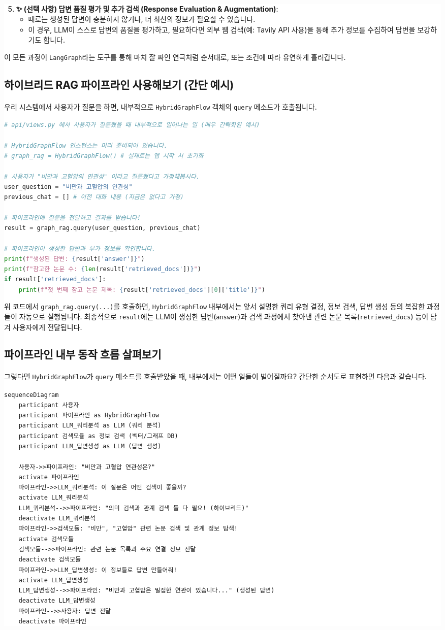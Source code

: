 5.  **✨ (선택 사항) 답변 품질 평가 및 추가 검색 (Response Evaluation & Augmentation)**:
    *   때로는 생성된 답변이 충분하지 않거나, 더 최신의 정보가 필요할 수 있습니다.
    *   이 경우, LLM이 스스로 답변의 품질을 평가하고, 필요하다면 외부 웹 검색(예: Tavily API 사용)을 통해 추가 정보를 수집하여 답변을 보강하기도 합니다.

이 모든 과정이 `LangGraph`라는 도구를 통해 마치 잘 짜인 연극처럼 순서대로, 또는 조건에 따라 유연하게 흘러갑니다.

## 하이브리드 RAG 파이프라인 사용해보기 (간단 예시)

우리 시스템에서 사용자가 질문을 하면, 내부적으로 `HybridGraphFlow` 객체의 `query` 메소드가 호출됩니다.

```python
# api/views.py 에서 사용자가 질문했을 때 내부적으로 일어나는 일 (매우 간략화된 예시)

# HybridGraphFlow 인스턴스는 미리 준비되어 있습니다.
# graph_rag = HybridGraphFlow() # 실제로는 앱 시작 시 초기화

# 사용자가 "비만과 고혈압의 연관성" 이라고 질문했다고 가정해봅시다.
user_question = "비만과 고혈압의 연관성"
previous_chat = [] # 이전 대화 내용 (지금은 없다고 가정)

# 파이프라인에 질문을 전달하고 결과를 받습니다!
result = graph_rag.query(user_question, previous_chat)

# 파이프라인이 생성한 답변과 부가 정보를 확인합니다.
print(f"생성된 답변: {result['answer']}")
print(f"참고한 논문 수: {len(result['retrieved_docs'])}")
if result['retrieved_docs']:
    print(f"첫 번째 참고 논문 제목: {result['retrieved_docs'][0]['title']}")
```

위 코드에서 `graph_rag.query(...)`를 호출하면, `HybridGraphFlow` 내부에서는 앞서 설명한 쿼리 유형 결정, 정보 검색, 답변 생성 등의 복잡한 과정들이 자동으로 실행됩니다. 최종적으로 `result`에는 LLM이 생성한 답변(`answer`)과 검색 과정에서 찾아낸 관련 논문 목록(`retrieved_docs`) 등이 담겨 사용자에게 전달됩니다.

## 파이프라인 내부 동작 흐름 살펴보기

그렇다면 `HybridGraphFlow`가 `query` 메소드를 호출받았을 때, 내부에서는 어떤 일들이 벌어질까요? 간단한 순서도로 표현하면 다음과 같습니다.

```mermaid
sequenceDiagram
    participant 사용자
    participant 파이프라인 as HybridGraphFlow
    participant LLM_쿼리분석 as LLM (쿼리 분석)
    participant 검색모듈 as 정보 검색 (벡터/그래프 DB)
    participant LLM_답변생성 as LLM (답변 생성)

    사용자->>파이프라인: "비만과 고혈압 연관성은?"
    activate 파이프라인
    파이프라인->>LLM_쿼리분석: 이 질문은 어떤 검색이 좋을까?
    activate LLM_쿼리분석
    LLM_쿼리분석-->>파이프라인: "의미 검색과 관계 검색 둘 다 필요! (하이브리드)"
    deactivate LLM_쿼리분석
    파이프라인->>검색모듈: "비만", "고혈압" 관련 논문 검색 및 관계 정보 탐색!
    activate 검색모듈
    검색모듈-->>파이프라인: 관련 논문 목록과 주요 연결 정보 전달
    deactivate 검색모듈
    파이프라인->>LLM_답변생성: 이 정보들로 답변 만들어줘!
    activate LLM_답변생성
    LLM_답변생성-->>파이프라인: "비만과 고혈압은 밀접한 연관이 있습니다..." (생성된 답변)
    deactivate LLM_답변생성
    파이프라인-->>사용자: 답변 전달
    deactivate 파이프라인
```
